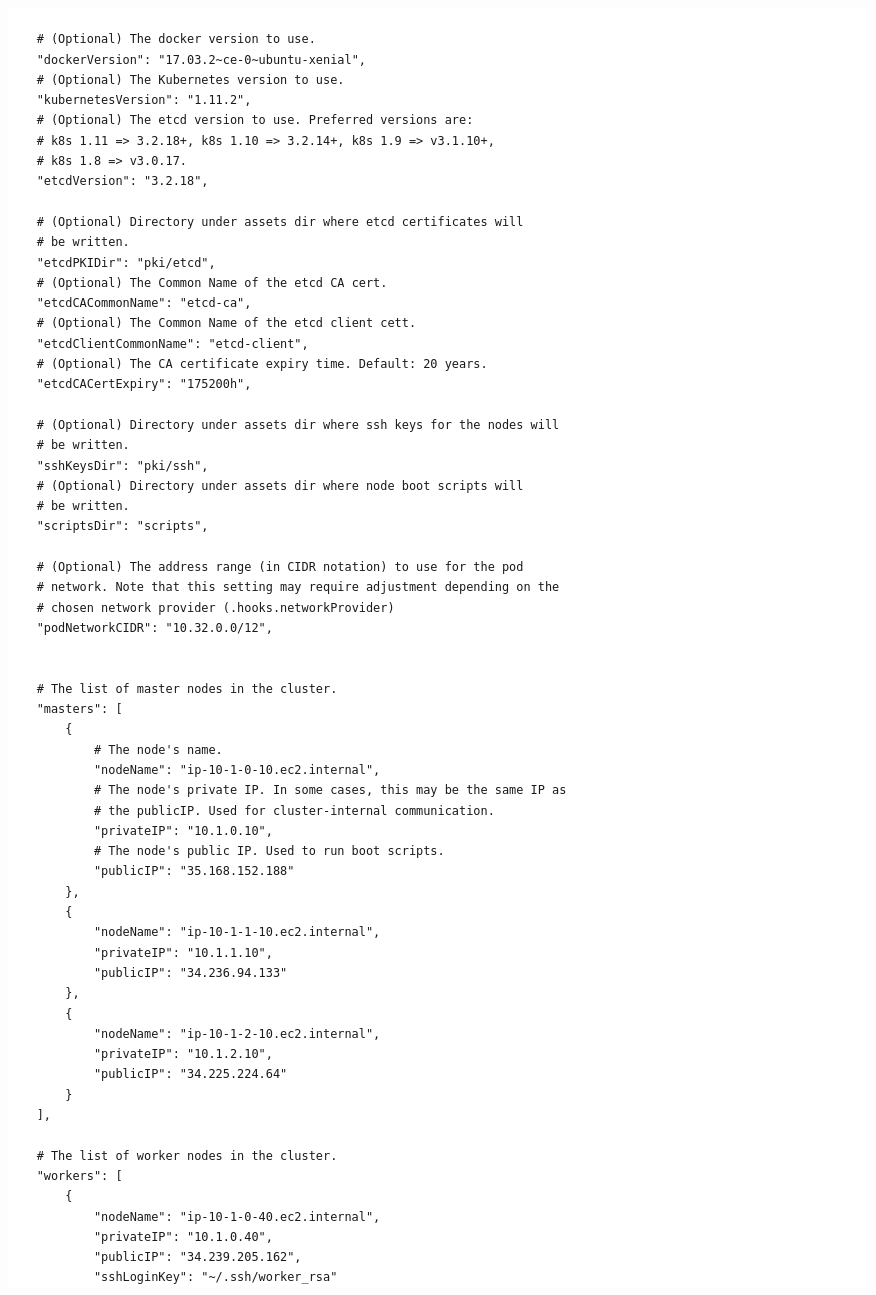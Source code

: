 ```

    # (Optional) The docker version to use.
    "dockerVersion": "17.03.2~ce-0~ubuntu-xenial",
    # (Optional) The Kubernetes version to use.
    "kubernetesVersion": "1.11.2",
    # (Optional) The etcd version to use. Preferred versions are:
    # k8s 1.11 => 3.2.18+, k8s 1.10 => 3.2.14+, k8s 1.9 => v3.1.10+,
    # k8s 1.8 => v3.0.17.
    "etcdVersion": "3.2.18",

    # (Optional) Directory under assets dir where etcd certificates will
    # be written.
    "etcdPKIDir": "pki/etcd",
    # (Optional) The Common Name of the etcd CA cert.
    "etcdCACommonName": "etcd-ca",
    # (Optional) The Common Name of the etcd client cett.
    "etcdClientCommonName": "etcd-client",
    # (Optional) The CA certificate expiry time. Default: 20 years.
    "etcdCACertExpiry": "175200h",

    # (Optional) Directory under assets dir where ssh keys for the nodes will
    # be written.
    "sshKeysDir": "pki/ssh",
    # (Optional) Directory under assets dir where node boot scripts will
    # be written.
    "scriptsDir": "scripts",

    # (Optional) The address range (in CIDR notation) to use for the pod
    # network. Note that this setting may require adjustment depending on the
    # chosen network provider (.hooks.networkProvider)
    "podNetworkCIDR": "10.32.0.0/12",


    # The list of master nodes in the cluster.
    "masters": [
        {
            # The node's name.
            "nodeName": "ip-10-1-0-10.ec2.internal",
            # The node's private IP. In some cases, this may be the same IP as
            # the publicIP. Used for cluster-internal communication.
            "privateIP": "10.1.0.10",
            # The node's public IP. Used to run boot scripts.
            "publicIP": "35.168.152.188"
        },
        {
            "nodeName": "ip-10-1-1-10.ec2.internal",
            "privateIP": "10.1.1.10",
            "publicIP": "34.236.94.133"
        },
        {
            "nodeName": "ip-10-1-2-10.ec2.internal",
            "privateIP": "10.1.2.10",
            "publicIP": "34.225.224.64"
        }
    ],

    # The list of worker nodes in the cluster.
    "workers": [
        {
            "nodeName": "ip-10-1-0-40.ec2.internal",
            "privateIP": "10.1.0.40",
            "publicIP": "34.239.205.162",
            "sshLoginKey": "~/.ssh/worker_rsa"
```